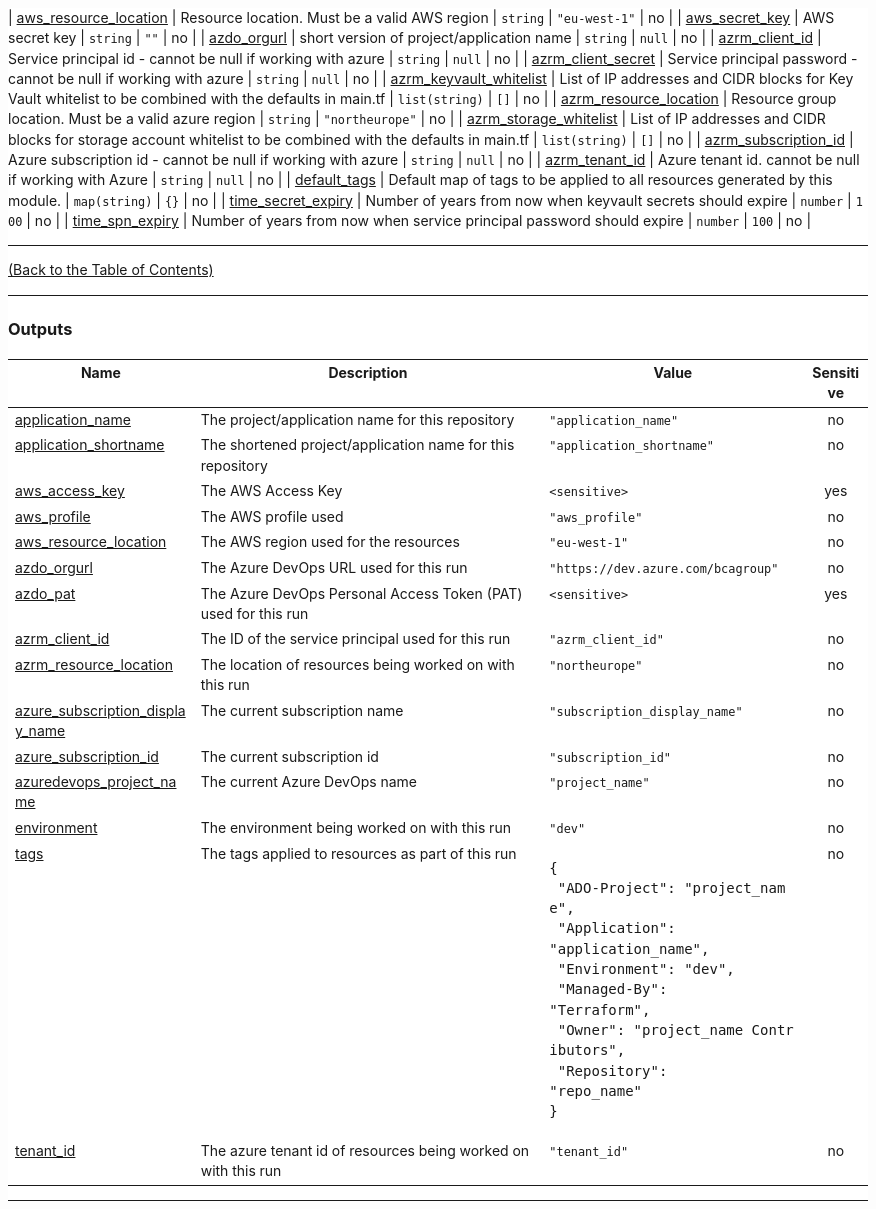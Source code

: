 | <a name="input_aws_resource_location"></a> [aws\_resource\_location](#input\_aws\_resource\_location) | Resource location. Must be a valid AWS region | `string` | `"eu-west-1"` | no |
| <a name="input_aws_secret_key"></a> [aws\_secret\_key](#input\_aws\_secret\_key) | AWS secret key | `string` | `""` | no |
| <a name="input_azdo_orgurl"></a> [azdo\_orgurl](#input\_azdo\_orgurl) | short version of project/application name | `string` | `null` | no |
| <a name="input_azrm_client_id"></a> [azrm\_client\_id](#input\_azrm\_client\_id) | Service principal id - cannot be null if working with azure | `string` | `null` | no |
| <a name="input_azrm_client_secret"></a> [azrm\_client\_secret](#input\_azrm\_client\_secret) | Service principal password - cannot be null if working with azure | `string` | `null` | no |
| <a name="input_azrm_keyvault_whitelist"></a> [azrm\_keyvault\_whitelist](#input\_azrm\_keyvault\_whitelist) | List of IP addresses and CIDR blocks for Key Vault whitelist to be combined with the defaults in main.tf | `list(string)` | `[]` | no |
| <a name="input_azrm_resource_location"></a> [azrm\_resource\_location](#input\_azrm\_resource\_location) | Resource group location. Must be a valid azure region | `string` | `"northeurope"` | no |
| <a name="input_azrm_storage_whitelist"></a> [azrm\_storage\_whitelist](#input\_azrm\_storage\_whitelist) | List of IP addresses and CIDR blocks for storage account whitelist to be combined with the defaults in main.tf | `list(string)` | `[]` | no |
| <a name="input_azrm_subscription_id"></a> [azrm\_subscription\_id](#input\_azrm\_subscription\_id) | Azure subscription id - cannot be null if working with azure | `string` | `null` | no |
| <a name="input_azrm_tenant_id"></a> [azrm\_tenant\_id](#input\_azrm\_tenant\_id) | Azure tenant id. cannot be null if working with Azure | `string` | `null` | no |
| <a name="input_default_tags"></a> [default\_tags](#input\_default\_tags) | Default map of tags to be applied to all resources generated by this module. | `map(string)` | `{}` | no |
| <a name="input_time_secret_expiry"></a> [time\_secret\_expiry](#input\_time\_secret\_expiry) | Number of years from now when keyvault secrets should expire | `number` | `100` | no |
| <a name="input_time_spn_expiry"></a> [time\_spn\_expiry](#input\_time\_spn\_expiry) | Number of years from now when service principal password should expire | `number` | `100` | no |

---



[(Back to the Table of Contents)](#table-of-contents)

---

### Outputs

| Name | Description | Value | Sensitive |
|------|-------------|-------|:---------:|
| <a name="output_application_name"></a> [application\_name](#output\_application\_name) | The project/application name for this repository | `"application_name"` | no |
| <a name="output_application_shortname"></a> [application\_shortname](#output\_application\_shortname) | The shortened project/application name for this repository | `"application_shortname"` | no |
| <a name="output_aws_access_key"></a> [aws\_access\_key](#output\_aws\_access\_key) | The AWS Access Key | `<sensitive>` | yes |
| <a name="output_aws_profile"></a> [aws\_profile](#output\_aws\_profile) | The AWS profile used | `"aws_profile"` | no |
| <a name="output_aws_resource_location"></a> [aws\_resource\_location](#output\_aws\_resource\_location) | The AWS region used for the resources | `"eu-west-1"` | no |
| <a name="output_azdo_orgurl"></a> [azdo\_orgurl](#output\_azdo\_orgurl) | The Azure DevOps URL used for this run | `"https://dev.azure.com/bcagroup"` | no |
| <a name="output_azdo_pat"></a> [azdo\_pat](#output\_azdo\_pat) | The Azure DevOps Personal Access Token (PAT) used for this run | `<sensitive>` | yes |
| <a name="output_azrm_client_id"></a> [azrm\_client\_id](#output\_azrm\_client\_id) | The ID of the service principal used for this run | `"azrm_client_id"` | no |
| <a name="output_azrm_resource_location"></a> [azrm\_resource\_location](#output\_azrm\_resource\_location) | The location of resources being worked on with this run | `"northeurope"` | no |
| <a name="output_azure_subscription_display_name"></a> [azure\_subscription\_display\_name](#output\_azure\_subscription\_display\_name) | The current subscription name | `"subscription_display_name"` | no |
| <a name="output_azure_subscription_id"></a> [azure\_subscription\_id](#output\_azure\_subscription\_id) | The current subscription id | `"subscription_id"` | no |
| <a name="output_azuredevops_project_name"></a> [azuredevops\_project\_name](#output\_azuredevops\_project\_name) | The current Azure DevOps name | `"project_name"` | no |
| <a name="output_environment"></a> [environment](#output\_environment) | The environment being worked on with this run | `"dev"` | no |
| <a name="output_tags"></a> [tags](#output\_tags) | The tags applied to resources as part of this run | <pre>{<br>  "ADO-Project": "project_name",<br>  "Application": "application_name",<br>  "Environment": "dev",<br>  "Managed-By": "Terraform",<br>  "Owner": "project_name Contributors",<br>  "Repository": "repo_name"<br>}</pre> | no |
| <a name="output_tenant_id"></a> [tenant\_id](#output\_tenant\_id) | The azure tenant id of resources being worked on with this run | `"tenant_id"` | no |

---